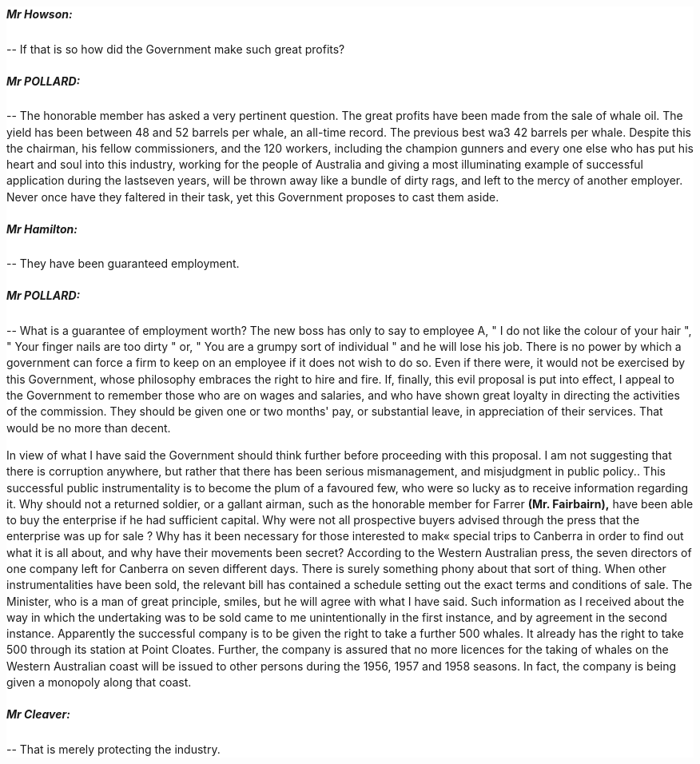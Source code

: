 ##### Mr Howson:

-- If that is so how did the Government make such great profits? 

##### Mr POLLARD:

-- The honorable member has asked a very pertinent question. The great profits have been made from the sale of whale oil. The yield has been between 48 and 52 barrels per whale, an all-time record. The previous best wa3 42 barrels per whale. Despite this the  chairman,  his fellow commissioners, and the 120 workers, including the champion gunners and every one else who has put his heart and soul into this industry, working for the people of Australia and giving a most illuminating example of successful application during the lastseven years, will be thrown away like a bundle of dirty rags, and left to the mercy of another employer. Never once have they faltered in their task, yet this Government proposes to cast them aside. 

##### Mr Hamilton:

-- They have been guaranteed employment. 

##### Mr POLLARD:

-- What is a guarantee of employment worth? The new boss has only to say to employee A, " I do not like the colour of your hair ", " Your finger nails are too dirty " or, " You are a grumpy sort of individual " and he will lose his job. There is no power by which a government can force a firm to keep on an employee if it does not wish to do so. Even if there were, it would not be exercised by this Government, whose philosophy embraces the right to hire and fire. If, finally, this evil proposal is put into effect, I appeal to the Government to remember those who are on wages and salaries, and who have shown great loyalty in directing the activities of the commission. They should be given one or two months' pay, or substantial leave, in appreciation of their services. That would be no more than decent. 

In view of what I have said the Government should think further before proceeding with this proposal. I am not suggesting that there is corruption anywhere, but rather that there has been serious mismanagement, and misjudgment in public policy.. This successful public instrumentality is to become the plum of a favoured few, who were so lucky as to receive information regarding it. Why should not a returned soldier, or a gallant airman, such as the honorable member for Farrer  **(Mr. Fairbairn),**  have been able to buy the enterprise if he had sufficient capital. Why were not all prospective buyers advised through the press that the enterprise was up for sale ? Why has it been necessary for those interested to mak« special trips to Canberra in order to find out what it is all about, and why have their movements been secret? According to the Western Australian press, the seven directors of one company left for Canberra on seven different days. There is surely something phony about that sort of thing. When other instrumentalities have been sold, the relevant bill has contained a schedule setting out the exact terms and conditions of sale. The Minister, who is a man of great principle, smiles, but he will agree with what I have said. Such information as I received about the way in which the undertaking was to be sold came to me unintentionally in the first instance, and by agreement in the second instance. Apparently the successful company is to be given the right to take a further 500 whales. It already has the right to take 500 through its station at Point Cloates. Further, the company is assured that no more licences for the taking of whales on the Western Australian coast will be issued to other persons during the 1956, 1957 and 1958 seasons. In fact, the company is being given a monopoly along that coast. 

##### Mr Cleaver:

-- That is merely protecting the industry. 

